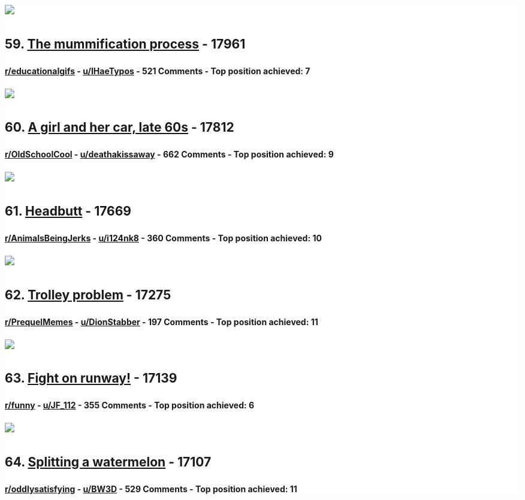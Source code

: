 <a href="https://www.newscientist.com/article/2134735-5-kilograms-of-broccoli-in-a-pill-slashes-diabetics-blood-sugar/"><img src="https://b.thumbs.redditmedia.com/KxI2WF3Whi0az0U62JhrW1doOpMF5SCK2T43hsmyMYc.jpg"></img></a>

## 59. [The mummification process](http://reddit.com/r/educationalgifs/comments/6hek1y/the_mummification_process/) - 17961
#### [r/educationalgifs](http://reddit.com/r/educationalgifs) - [u/IHaeTypos](http://reddit.com/u/IHaeTypos) - 521 Comments - Top position achieved: 7

<a href="https://i.imgur.com/gx6plo0.gifv"><img src="https://a.thumbs.redditmedia.com/_RAU3RM_nl8FDUNXMxjxBIsqxLnQKIU4DOuWNTMi1E8.jpg"></img></a>

## 60. [A girl and her car, late 60s](http://reddit.com/r/OldSchoolCool/comments/6hc7l5/a_girl_and_her_car_late_60s/) - 17812
#### [r/OldSchoolCool](http://reddit.com/r/OldSchoolCool) - [u/deathakissaway](http://reddit.com/u/deathakissaway) - 662 Comments - Top position achieved: 9

<a href="https://i.imgur.com/UTzUNz8.jpg"><img src="https://b.thumbs.redditmedia.com/DWepM1ymORZDx_2JBgcUa1TYFfJpUO_ofZsves-6i2w.jpg"></img></a>

## 61. [Headbutt](http://reddit.com/r/AnimalsBeingJerks/comments/6hfpe1/headbutt/) - 17669
#### [r/AnimalsBeingJerks](http://reddit.com/r/AnimalsBeingJerks) - [u/i124nk8](http://reddit.com/u/i124nk8) - 360 Comments - Top position achieved: 10

<a href="https://gfycat.com/MinorBoldFlounder"><img src="https://b.thumbs.redditmedia.com/Bg0MIau6xp6ZYPP2LePA4OoK1sdC5auXi5kFnhynq8w.jpg"></img></a>

## 62. [Trolley problem](http://reddit.com/r/PrequelMemes/comments/6hek6f/trolley_problem/) - 17275
#### [r/PrequelMemes](http://reddit.com/r/PrequelMemes) - [u/DionStabber](http://reddit.com/u/DionStabber) - 197 Comments - Top position achieved: 11

<a href="https://i.redd.it/lrmu5ji8us3z.png"><img src="https://b.thumbs.redditmedia.com/cuBCDn76lnWeoLxJ7yTE2EQtTAZmhaMAbALkm8EBfII.jpg"></img></a>

## 63. [Fight on runway!](http://reddit.com/r/funny/comments/6hhmyt/fight_on_runway/) - 17139
#### [r/funny](http://reddit.com/r/funny) - [u/JF_112](http://reddit.com/u/JF_112) - 355 Comments - Top position achieved: 6

<a href="https://i.imgur.com/UEv9xLT.gifv"><img src="https://b.thumbs.redditmedia.com/wO8GrJfgYgMcnSQ2meS1bFRoVlOxPYcPQkliZyYp0cg.jpg"></img></a>

## 64. [Splitting a watermelon](http://reddit.com/r/oddlysatisfying/comments/6hh0aq/splitting_a_watermelon/) - 17107
#### [r/oddlysatisfying](http://reddit.com/r/oddlysatisfying) - [u/BW3D](http://reddit.com/u/BW3D) - 529 Comments - Top position achieved: 11

